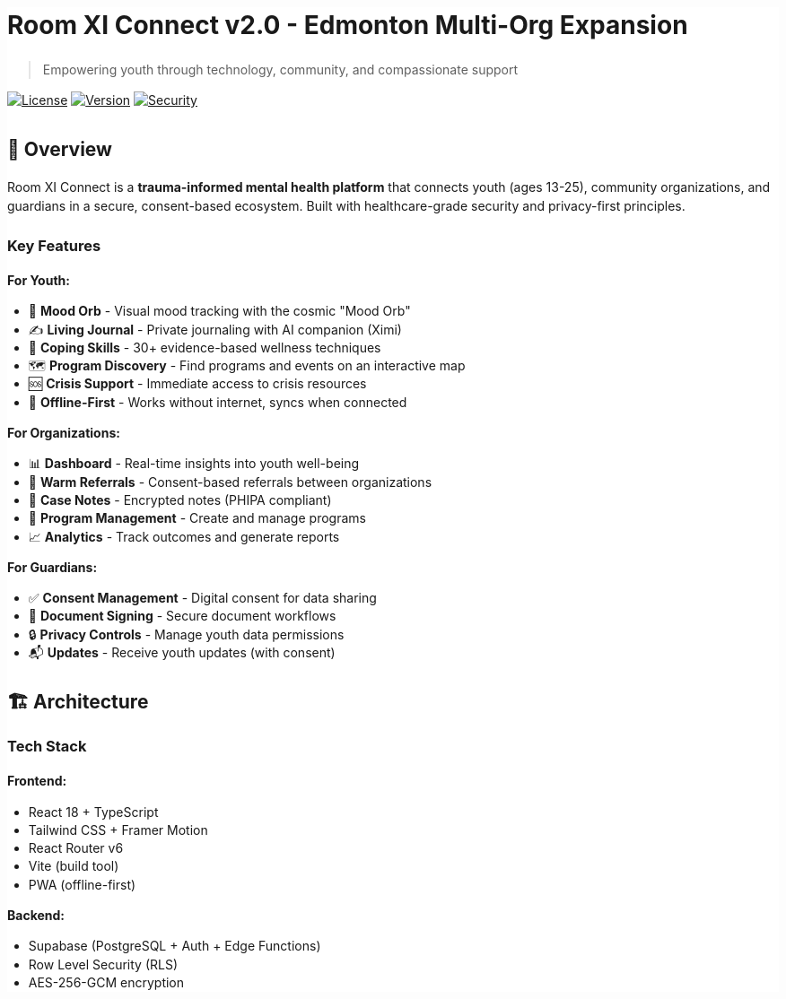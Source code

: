 # Room XI Connect v2.0 - Edmonton Multi-Org Expansion

> Empowering youth through technology, community, and compassionate support

[![License](https://img.shields.io/badge/license-Proprietary-blue.svg)](LICENSE)
[![Version](https://img.shields.io/badge/version-2.0.0-green.svg)](CHANGELOG.md)
[![Security](https://img.shields.io/badge/security-PHIPA%20%7C%20GDPR-orange.svg)](SECURITY.md)

## 🌟 Overview

Room XI Connect is a **trauma-informed mental health platform** that connects youth (ages 13-25), community organizations, and guardians in a secure, consent-based ecosystem. Built with healthcare-grade security and privacy-first principles.

### Key Features

**For Youth:**
- 🌈 **Mood Orb** - Visual mood tracking with the cosmic "Mood Orb"
- ✍️ **Living Journal** - Private journaling with AI companion (Ximi)
- 🧘 **Coping Skills** - 30+ evidence-based wellness techniques
- 🗺️ **Program Discovery** - Find programs and events on an interactive map
- 🆘 **Crisis Support** - Immediate access to crisis resources
- 📱 **Offline-First** - Works without internet, syncs when connected

**For Organizations:**
- 📊 **Dashboard** - Real-time insights into youth well-being
- 🤝 **Warm Referrals** - Consent-based referrals between organizations
- 📝 **Case Notes** - Encrypted notes (PHIPA compliant)
- 📅 **Program Management** - Create and manage programs
- 📈 **Analytics** - Track outcomes and generate reports

**For Guardians:**
- ✅ **Consent Management** - Digital consent for data sharing
- 📄 **Document Signing** - Secure document workflows
- 🔒 **Privacy Controls** - Manage youth data permissions
- 📬 **Updates** - Receive youth updates (with consent)

## 🏗️ Architecture

### Tech Stack

**Frontend:**
- React 18 + TypeScript
- Tailwind CSS + Framer Motion
- React Router v6
- Vite (build tool)
- PWA (offline-first)

**Backend:**
- Supabase (PostgreSQL + Auth + Edge Functions)
- Row Level Security (RLS)
- AES-256-GCM encryption

